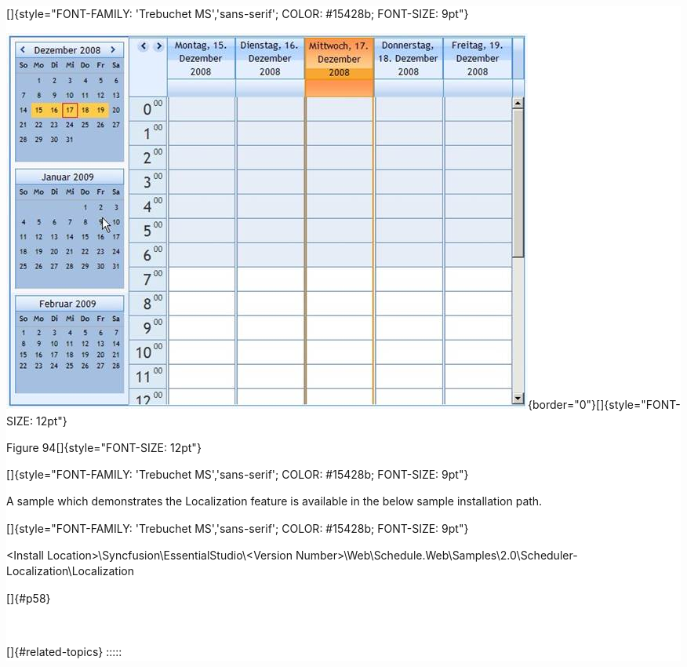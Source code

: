 []{style="FONT-FAMILY: 'Trebuchet MS','sans-serif'; COLOR: #15428b; FONT-SIZE: 9pt"} 

![](ImagesExt/image71_96.jpg){border="0"}[]{style="FONT-SIZE: 12pt"}

Figure 94[]{style="FONT-SIZE: 12pt"}

[]{style="FONT-FAMILY: 'Trebuchet MS','sans-serif'; COLOR: #15428b; FONT-SIZE: 9pt"} 

A sample which demonstrates the Localization feature is available in the below sample installation path.

[]{style="FONT-FAMILY: 'Trebuchet MS','sans-serif'; COLOR: #15428b; FONT-SIZE: 9pt"} 

\<Install Location\>\\Syncfusion\\EssentialStudio\\\<Version Number\>\\Web\\Schedule.Web\\Samples\\2.0\\Scheduler-Localization\\Localization

[]{#p58} 

 

[]{#related-topics}
:::::
